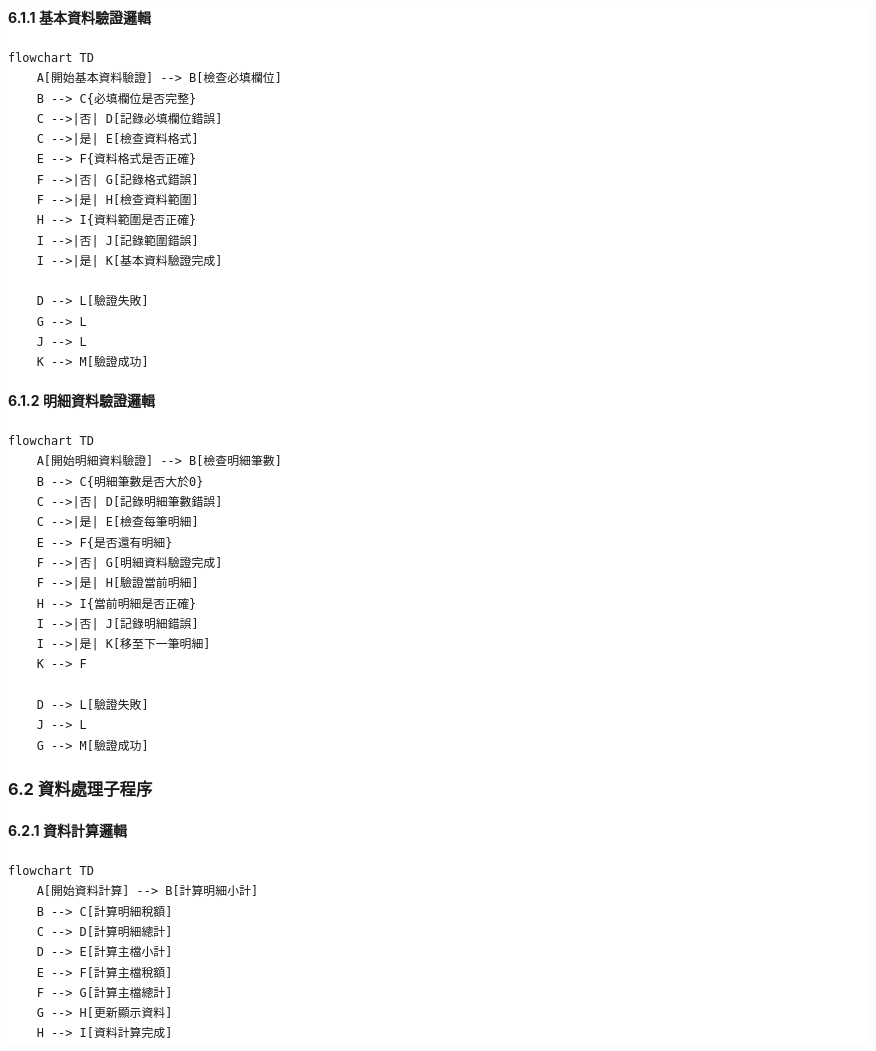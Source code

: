 #### 6.1.1 基本資料驗證邏輯
```mermaid
flowchart TD
    A[開始基本資料驗證] --> B[檢查必填欄位]
    B --> C{必填欄位是否完整}
    C -->|否| D[記錄必填欄位錯誤]
    C -->|是| E[檢查資料格式]
    E --> F{資料格式是否正確}
    F -->|否| G[記錄格式錯誤]
    F -->|是| H[檢查資料範圍]
    H --> I{資料範圍是否正確}
    I -->|否| J[記錄範圍錯誤]
    I -->|是| K[基本資料驗證完成]
    
    D --> L[驗證失敗]
    G --> L
    J --> L
    K --> M[驗證成功]
```

#### 6.1.2 明細資料驗證邏輯
```mermaid
flowchart TD
    A[開始明細資料驗證] --> B[檢查明細筆數]
    B --> C{明細筆數是否大於0}
    C -->|否| D[記錄明細筆數錯誤]
    C -->|是| E[檢查每筆明細]
    E --> F{是否還有明細}
    F -->|否| G[明細資料驗證完成]
    F -->|是| H[驗證當前明細]
    H --> I{當前明細是否正確}
    I -->|否| J[記錄明細錯誤]
    I -->|是| K[移至下一筆明細]
    K --> F
    
    D --> L[驗證失敗]
    J --> L
    G --> M[驗證成功]
```

### 6.2 資料處理子程序

#### 6.2.1 資料計算邏輯
```mermaid
flowchart TD
    A[開始資料計算] --> B[計算明細小計]
    B --> C[計算明細稅額]
    C --> D[計算明細總計]
    D --> E[計算主檔小計]
    E --> F[計算主檔稅額]
    F --> G[計算主檔總計]
    G --> H[更新顯示資料]
    H --> I[資料計算完成]
```
